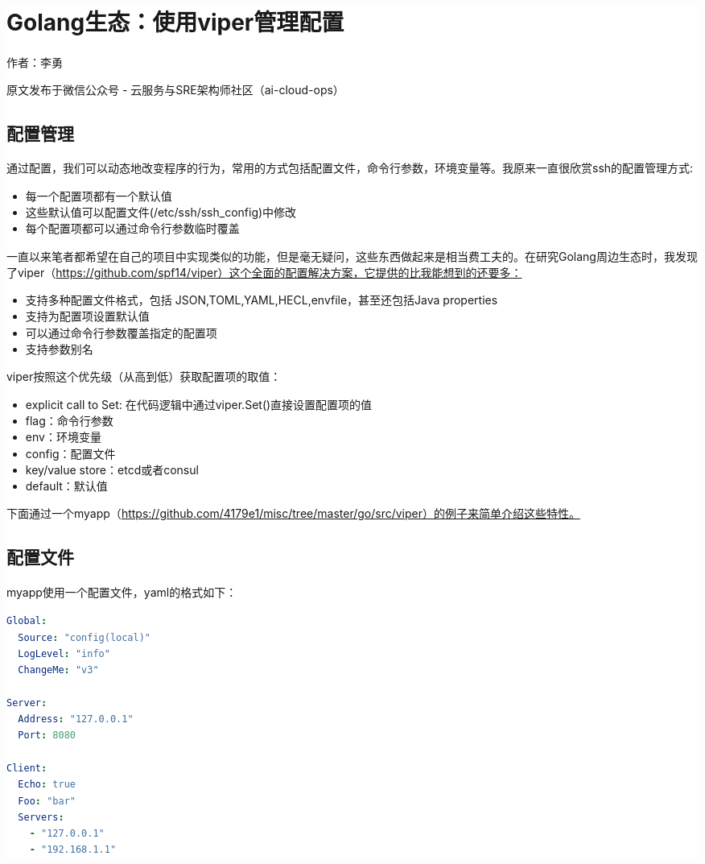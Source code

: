 # Golang生态：使用viper管理配置

作者：李勇

原文发布于微信公众号 - 云服务与SRE架构师社区（ai-cloud-ops）

## 配置管理

通过配置，我们可以动态地改变程序的行为，常用的方式包括配置文件，命令行参数，环境变量等。我原来一直很欣赏ssh的配置管理方式:

- 每一个配置项都有一个默认值
- 这些默认值可以配置文件(/etc/ssh/ssh_config)中修改
- 每个配置项都可以通过命令行参数临时覆盖

一直以来笔者都希望在自己的项目中实现类似的功能，但是毫无疑问，这些东西做起来是相当费工夫的。在研究Golang周边生态时，我发现了viper（https://github.com/spf14/viper）这个全面的配置解决方案，它提供的比我能想到的还要多：

- 支持多种配置文件格式，包括 JSON,TOML,YAML,HECL,envfile，甚至还包括Java properties
- 支持为配置项设置默认值
- 可以通过命令行参数覆盖指定的配置项
- 支持参数别名
  
viper按照这个优先级（从高到低）获取配置项的取值：

- explicit call to Set: 在代码逻辑中通过viper.Set()直接设置配置项的值
- flag：命令行参数
- env：环境变量
- config：配置文件
- key/value store：etcd或者consul
- default：默认值

下面通过一个myapp（https://github.com/4179e1/misc/tree/master/go/src/viper）的例子来简单介绍这些特性。

## 配置文件

myapp使用一个配置文件，yaml的格式如下：

```yaml
Global:
  Source: "config(local)"
  LogLevel: "info"
  ChangeMe: "v3"

Server:
  Address: "127.0.0.1"
  Port: 8080

Client:
  Echo: true
  Foo: "bar"
  Servers:
    - "127.0.0.1"
    - "192.168.1.1"
```
